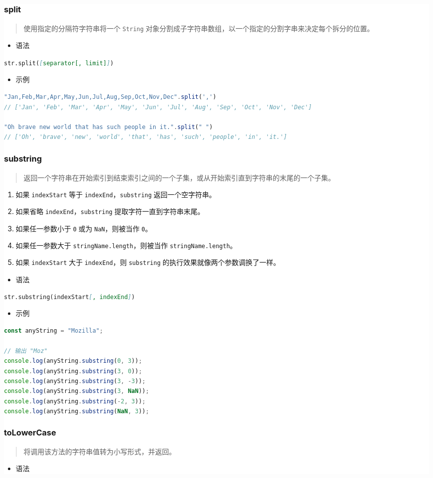 ### split

> 使用指定的分隔符字符串将一个 `String` 对象分割成子字符串数组，以一个指定的分割字串来决定每个拆分的位置。

* 语法

```markdown
str.split([separator[, limit]])
```

* 示例

```ts
"Jan,Feb,Mar,Apr,May,Jun,Jul,Aug,Sep,Oct,Nov,Dec".split(',')
// ['Jan', 'Feb', 'Mar', 'Apr', 'May', 'Jun', 'Jul', 'Aug', 'Sep', 'Oct', 'Nov', 'Dec']

"Oh brave new world that has such people in it.".split(" ")
// ['Oh', 'brave', 'new', 'world', 'that', 'has', 'such', 'people', 'in', 'it.']
```

### substring

> 返回一个字符串在开始索引到结束索引之间的一个子集，或从开始索引直到字符串的末尾的一个子集。

1. 如果 `indexStart` 等于 `indexEnd`，`substring` 返回一个空字符串。

2. 如果省略 `indexEnd`，`substring` 提取字符一直到字符串末尾。

3. 如果任一参数小于 `0` 或为 `NaN`，则被当作 `0`。

4. 如果任一参数大于 `stringName.length`，则被当作 `stringName.length`。

5. 如果 `indexStart` 大于 `indexEnd`，则 `substring` 的执行效果就像两个参数调换了一样。

* 语法

```markdown
str.substring(indexStart[, indexEnd])
```

* 示例

```ts
const anyString = "Mozilla";

// 输出 "Moz"
console.log(anyString.substring(0, 3));
console.log(anyString.substring(3, 0));
console.log(anyString.substring(3, -3));
console.log(anyString.substring(3, NaN));
console.log(anyString.substring(-2, 3));
console.log(anyString.substring(NaN, 3));
```

### toLowerCase

> 将调用该方法的字符串值转为小写形式，并返回。

* 语法
